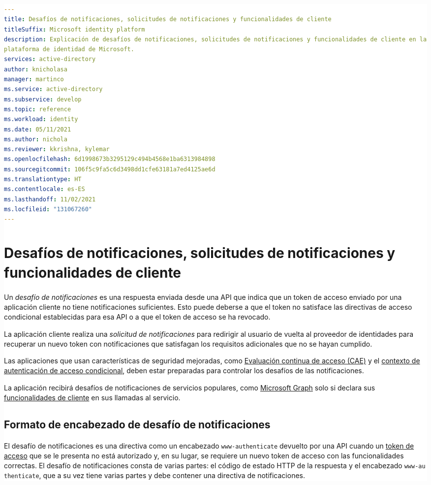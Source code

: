 ```yaml
---
title: Desafíos de notificaciones, solicitudes de notificaciones y funcionalidades de cliente
titleSuffix: Microsoft identity platform
description: Explicación de desafíos de notificaciones, solicitudes de notificaciones y funcionalidades de cliente en la plataforma de identidad de Microsoft.
services: active-directory
author: knicholasa
manager: martinco
ms.service: active-directory
ms.subservice: develop
ms.topic: reference
ms.workload: identity
ms.date: 05/11/2021
ms.author: nichola
ms.reviewer: kkrishna, kylemar
ms.openlocfilehash: 6d1998673b3295129c494b4568e1ba6313984898
ms.sourcegitcommit: 106f5c9fa5c6d3498dd1cfe63181a7ed4125ae6d
ms.translationtype: HT
ms.contentlocale: es-ES
ms.lasthandoff: 11/02/2021
ms.locfileid: "131067260"
---
```

# <a name="claims-challenges-claims-requests-and-client-capabilities"></a>Desafíos de notificaciones, solicitudes de notificaciones y funcionalidades de cliente

Un *desafío de notificaciones* es una respuesta enviada desde una API que indica que un token de acceso enviado por una aplicación cliente no tiene notificaciones suficientes. Esto puede deberse a que el token no satisface las directivas de acceso condicional establecidas para esa API o a que el token de acceso se ha revocado.

La aplicación cliente realiza una *solicitud de notificaciones* para redirigir al usuario de vuelta al proveedor de identidades para recuperar un nuevo token con notificaciones que satisfagan los requisitos adicionales que no se hayan cumplido.

Las aplicaciones que usan características de seguridad mejoradas, como [Evaluación continua de acceso (CAE)](../conditional-access/concept-continuous-access-evaluation.md) y el [contexto de autenticación de acceso condicional](https://techcommunity.microsoft.com/t5/azure-active-directory-identity/granular-conditional-access-for-sensitive-data-and-actions/ba-p/1751775), deben estar preparadas para controlar los desafíos de las notificaciones.

La aplicación recibirá desafíos de notificaciones de servicios populares, como [Microsoft Graph](/graph/overview) solo si declara sus [funcionalidades de cliente](#client-capabilities) en sus llamadas al servicio.

## <a name="claims-challenge-header-format"></a>Formato de encabezado de desafío de notificaciones

El desafío de notificaciones es una directiva como un encabezado `www-authenticate` devuelto por una API cuando un [token de acceso](access-tokens.md) que se le presenta no está autorizado y, en su lugar, se requiere un nuevo token de acceso con las funcionalidades correctas. El desafío de notificaciones consta de varias partes: el código de estado HTTP de la respuesta y el encabezado `www-authenticate`, que a su vez tiene varias partes y debe contener una directiva de notificaciones.
